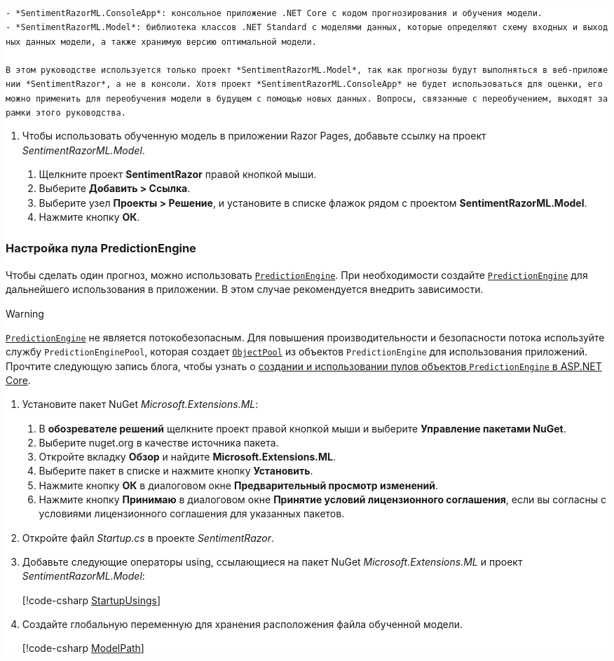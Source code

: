     - *SentimentRazorML.ConsoleApp*: консольное приложение .NET Core с кодом прогнозирования и обучения модели.
    - *SentimentRazorML.Model*: библиотека классов .NET Standard с моделями данных, которые определяют схему входных и выходных данных модели, а также хранимую версию оптимальной модели.

    В этом руководстве используется только проект *SentimentRazorML.Model*, так как прогнозы будут выполняться в веб-приложении *SentimentRazor*, а не в консоли. Хотя проект *SentimentRazorML.ConsoleApp* не будет использоваться для оценки, его можно применить для переобучения модели в будущем с помощью новых данных. Вопросы, связанные с переобучением, выходят за рамки этого руководства.

1. Чтобы использовать обученную модель в приложении Razor Pages, добавьте ссылку на проект *SentimentRazorML.Model*.

    1. Щелкните проект **SentimentRazor** правой кнопкой мыши. 
    1. Выберите **Добавить > Ссылка**. 
    1. Выберите узел **Проекты > Решение**, и установите в списке флажок рядом с проектом **SentimentRazorML.Model**.
    1. Нажмите кнопку **ОК**.

### <a name="configure-the-predictionengine-pool"></a>Настройка пула PredictionEngine

Чтобы сделать один прогноз, можно использовать [`PredictionEngine`](xref:Microsoft.ML.PredictionEngine%602). При необходимости создайте [`PredictionEngine`](xref:Microsoft.ML.PredictionEngine%602) для дальнейшего использования в приложении. В этом случае рекомендуется внедрить зависимости.

> [!WARNING]
> [`PredictionEngine`](xref:Microsoft.ML.PredictionEngine%602) не является потокобезопасным. Для повышения производительности и безопасности потока используйте службу `PredictionEnginePool`, которая создает [`ObjectPool`](xref:Microsoft.Extensions.ObjectPool.ObjectPool%601) из объектов `PredictionEngine` для использования приложений. Прочтите следующую запись блога, чтобы узнать о [создании и использовании пулов объектов `PredictionEngine` в ASP.NET Core](https://devblogs.microsoft.com/cesardelatorre/how-to-optimize-and-run-ml-net-models-on-scalable-asp-net-core-webapis-or-web-apps/). 

1. Установите пакет NuGet *Microsoft.Extensions.ML*:

    1. В **обозревателе решений** щелкните проект правой кнопкой мыши и выберите **Управление пакетами NuGet**. 
    1. Выберите nuget.org в качестве источника пакета. 
    1. Откройте вкладку **Обзор** и найдите **Microsoft.Extensions.ML**. 
    1. Выберите пакет в списке и нажмите кнопку **Установить**. 
    1. Нажмите кнопку **ОК** в диалоговом окне **Предварительный просмотр изменений**.
    1. Нажмите кнопку **Принимаю** в диалоговом окне **Принятие условий лицензионного соглашения**, если вы согласны с условиями лицензионного соглашения для указанных пакетов. 

1. Откройте файл *Startup.cs* в проекте *SentimentRazor*.
1. Добавьте следующие операторы using, ссылающиеся на пакет NuGet *Microsoft.Extensions.ML* и проект *SentimentRazorML.Model*:

    [!code-csharp [StartupUsings](~/machinelearning-samples/samples/modelbuilder/BinaryClassification_Sentiment_Razor/SentimentRazor/Startup.cs#L12-L14)]        

1. Создайте глобальную переменную для хранения расположения файла обученной модели.

    [!code-csharp [ModelPath](~/machinelearning-samples/samples/modelbuilder/BinaryClassification_Sentiment_Razor/SentimentRazor/Startup.cs#L20)]
